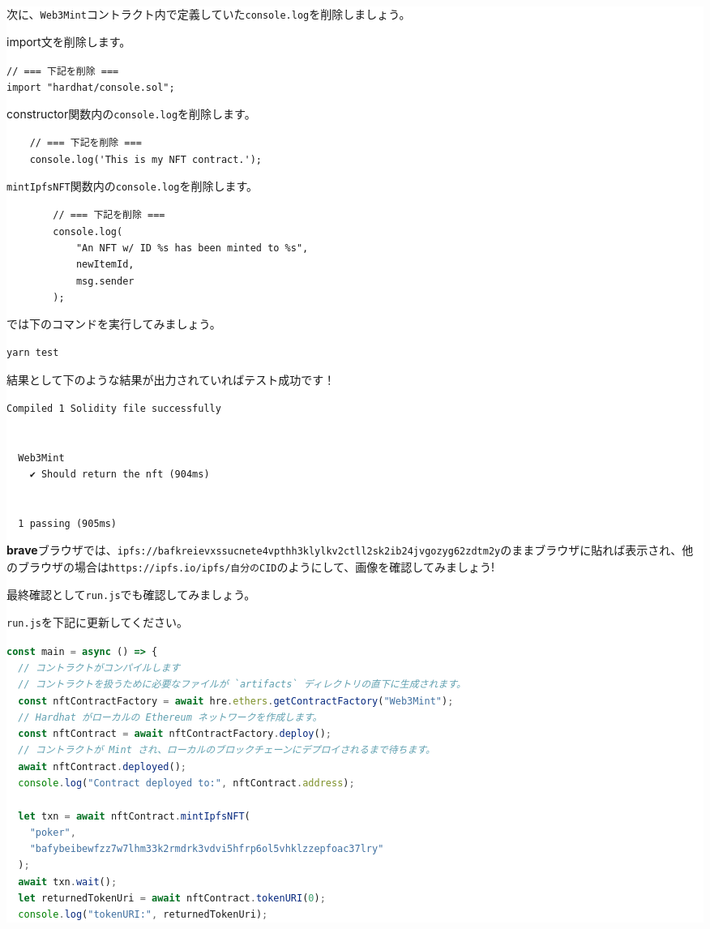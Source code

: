 次に、`Web3Mint`コントラクト内で定義していた`console.log`を削除しましょう。

import文を削除します。

```solidity
// === 下記を削除 ===
import "hardhat/console.sol";
```

constructor関数内の`console.log`を削除します。

```solidity
    // === 下記を削除 ===
    console.log('This is my NFT contract.');
```

`mintIpfsNFT`関数内の`console.log`を削除します。

```solidity
        // === 下記を削除 ===
        console.log(
            "An NFT w/ ID %s has been minted to %s",
            newItemId,
            msg.sender
        );
```

では下のコマンドを実行してみましょう。

```
yarn test
```

結果として下のような結果が出力されていればテスト成功です！

```
Compiled 1 Solidity file successfully


  Web3Mint
    ✔ Should return the nft (904ms)


  1 passing (905ms)

```

**brave**ブラウザでは、`ipfs://bafkreievxssucnete4vpthh3klylkv2ctll2sk2ib24jvgozyg62zdtm2y`のままブラウザに貼れば表示され、他のブラウザの場合は`https://ipfs.io/ipfs/自分のCID`のようにして、画像を確認してみましょう!

最終確認として`run.js`でも確認してみましょう。

`run.js`を下記に更新してください。

```js
const main = async () => {
  // コントラクトがコンパイルします
  // コントラクトを扱うために必要なファイルが `artifacts` ディレクトリの直下に生成されます。
  const nftContractFactory = await hre.ethers.getContractFactory("Web3Mint");
  // Hardhat がローカルの Ethereum ネットワークを作成します。
  const nftContract = await nftContractFactory.deploy();
  // コントラクトが Mint され、ローカルのブロックチェーンにデプロイされるまで待ちます。
  await nftContract.deployed();
  console.log("Contract deployed to:", nftContract.address);

  let txn = await nftContract.mintIpfsNFT(
    "poker",
    "bafybeibewfzz7w7lhm33k2rmdrk3vdvi5hfrp6ol5vhklzzepfoac37lry"
  );
  await txn.wait();
  let returnedTokenUri = await nftContract.tokenURI(0);
  console.log("tokenURI:", returnedTokenUri);
```
